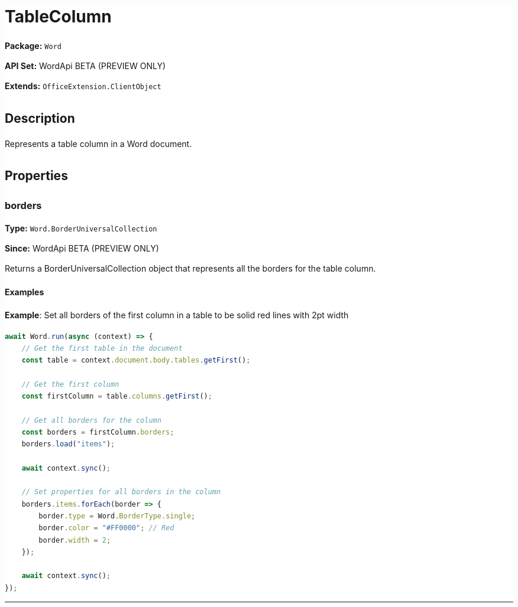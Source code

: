 # TableColumn

**Package:** `Word`

**API Set:** WordApi BETA (PREVIEW ONLY)

**Extends:** `OfficeExtension.ClientObject`

## Description

Represents a table column in a Word document.

## Properties

### borders

**Type:** `Word.BorderUniversalCollection`

**Since:** WordApi BETA (PREVIEW ONLY)

Returns a BorderUniversalCollection object that represents all the borders for the table column.

#### Examples

**Example**: Set all borders of the first column in a table to be solid red lines with 2pt width

```typescript
await Word.run(async (context) => {
    // Get the first table in the document
    const table = context.document.body.tables.getFirst();
    
    // Get the first column
    const firstColumn = table.columns.getFirst();
    
    // Get all borders for the column
    const borders = firstColumn.borders;
    borders.load("items");
    
    await context.sync();
    
    // Set properties for all borders in the column
    borders.items.forEach(border => {
        border.type = Word.BorderType.single;
        border.color = "#FF0000"; // Red
        border.width = 2;
    });
    
    await context.sync();
});
```

---
